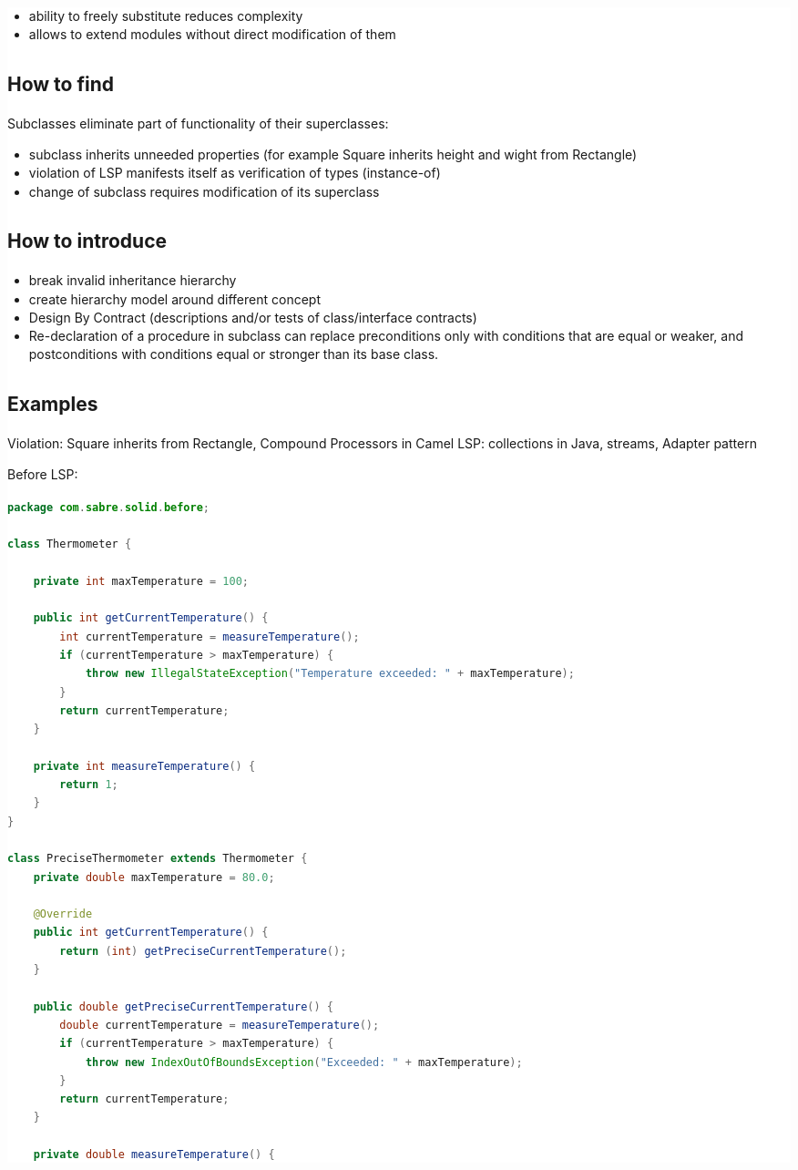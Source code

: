 -   ability to freely substitute reduces complexity
-   allows to extend modules without direct modification of them

## How to find<a id="orgheadline17"></a>

Subclasses eliminate part of functionality of their superclasses:

-   subclass inherits unneeded properties (for example Square inherits height
    and wight from Rectangle)
-   violation of LSP manifests itself as verification of types (instance-of)
-   change of subclass requires modification of its superclass

## How to introduce<a id="orgheadline18"></a>

-   break invalid inheritance hierarchy
-   create hierarchy model around different concept
-   Design By Contract (descriptions and/or tests of class/interface contracts)
-   Re-declaration of a procedure in subclass can replace preconditions only
    with conditions that are equal or weaker, and postconditions with
    conditions equal or stronger than its base class.

## Examples<a id="orgheadline19"></a>

Violation: Square inherits from Rectangle, Compound Processors in Camel
LSP: collections in Java, streams, Adapter pattern

Before LSP:
```java
package com.sabre.solid.before;

class Thermometer {

    private int maxTemperature = 100;

    public int getCurrentTemperature() {
        int currentTemperature = measureTemperature();
        if (currentTemperature > maxTemperature) {
            throw new IllegalStateException("Temperature exceeded: " + maxTemperature);
        }
        return currentTemperature;
    }

    private int measureTemperature() {
        return 1;
    }
}

class PreciseThermometer extends Thermometer {
    private double maxTemperature = 80.0;

    @Override
    public int getCurrentTemperature() {
        return (int) getPreciseCurrentTemperature();
    }

    public double getPreciseCurrentTemperature() {
        double currentTemperature = measureTemperature();
        if (currentTemperature > maxTemperature) {
            throw new IndexOutOfBoundsException("Exceeded: " + maxTemperature);
        }
        return currentTemperature;
    }

    private double measureTemperature() {
```